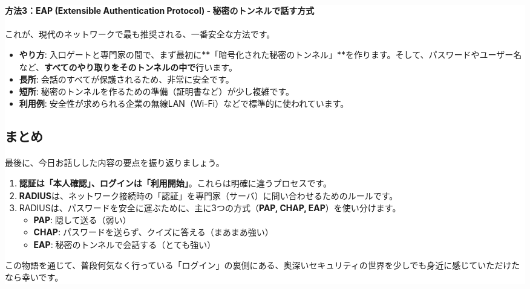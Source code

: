 #### **方法3：EAP (Extensible Authentication Protocol) - 秘密のトンネルで話す方式**
これが、現代のネットワークで最も推奨される、一番安全な方法です。
*   **やり方**: 入口ゲートと専門家の間で、まず最初に**「暗号化された秘密のトンネル」**を作ります。そして、パスワードやユーザー名など、**すべてのやり取りをそのトンネルの中で**行います。
*   **長所**: 会話のすべてが保護されるため、非常に安全です。
*   **短所**: 秘密のトンネルを作るための準備（証明書など）が少し複雑です。
*   **利用例**: 安全性が求められる企業の無線LAN（Wi-Fi）などで標準的に使われています。

## まとめ

最後に、今日お話しした内容の要点を振り返りましょう。

1.  **認証は「本人確認」、ログインは「利用開始」**。これらは明確に違うプロセスです。
2.  **RADIUS**は、ネットワーク接続時の「認証」を専門家（サーバ）に問い合わせるためのルールです。
3.  RADIUSは、パスワードを安全に運ぶために、主に3つの方式（**PAP, CHAP, EAP**）を使い分けます。
    *   **PAP**: 隠して送る（弱い）
    *   **CHAP**: パスワードを送らず、クイズに答える（まあまあ強い）
    *   **EAP**: 秘密のトンネルで会話する（とても強い）

この物語を通じて、普段何気なく行っている「ログイン」の裏側にある、奥深いセキュリティの世界を少しでも身近に感じていただけたなら幸いです。